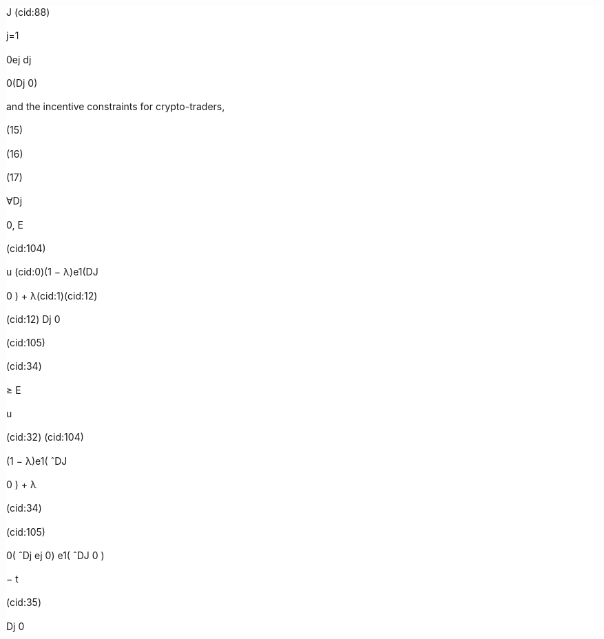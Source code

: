 J
(cid:88)

j=1

0ej
dj

0(Dj
0)

and the incentive constraints for crypto-traders,

(15)

(16)

(17)

∀Dj

0, E

(cid:104)

u (cid:0)(1 − λ)e1(DJ

0 ) + λ(cid:1)(cid:12)

(cid:12) Dj
0

(cid:105)

(cid:34)

≥ E

u

(cid:32)
(cid:104)

(1 − λ)e1( ˆDJ

0 ) + λ

(cid:34)

(cid:105)

0( ˆDj
ej
0)
e1( ˆDJ
0 )

− t

(cid:35)

Dj
0
